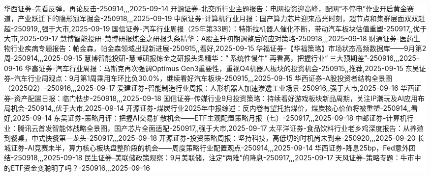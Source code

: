 华西证券-先看反弹，再论反击-250914,,,2025-09-14
开源证券-北交所行业主题报告：电网投资迎高峰，配网“不停电”作业开启黄金赛道，产业跃迁下的隐形冠军掘金-250918,,,2025-09-19
中原证券-计算机行业月报：国产算力芯片迎来高光时刻，超节点和集群层面双双赶超-250919,,强于大市,2025-09-19
国信证券-汽车行业周报（25年第33周）：特斯拉机器人催化不断，带动汽车板块估值重塑-250917,,优于大市,2025-09-17
慧博智能投研-慧博研报炼金之研报头条精华：A股主升初期调整后的应对策略-250918,,,2025-09-18
财通证券-医药生物行业疾病专题报告：帕金森，帕金森领域出现新进展-250915,,看好,2025-09-15
华福证券-【华福策略】市场状态高频数据库——9月第2周-250914,,,2025-09-15
慧博智能投研-慧博研报炼金之研报头条精华：“ 系统性慢牛” 再看高，把握行业“ 三大预期差”-250916,,,2025-09-16
华鑫证券-汽车行业周报：马斯克再次强调Optimus Gen3重要性，重视Q4机器人板块的投资机会-250915,,推荐,2025-09-15
东吴证券-汽车行业周观点：9月第1周乘用车环比负30.0%，继续看好汽车板块-250915,,,2025-09-15
华西证券-A股投资者结构全景图（2025Q2）-250916,,,2025-09-17
爱建证券-智能制造行业周报：人形机器人加速渗透工业场景-250916,,强于大市,2025-09-16
华西证券-资产配置日报：临门怯步-250918,,,2025-09-18
国信证券-传媒行业9月投资策略：持续看好游戏板块新品周期，关注IP潮玩及AI应用布局机会-250914,,优于大市,2025-09-14
开源证券-煤炭行业2025年中报综述：反内卷有望托抬煤价，煤炭核心价值将被重塑-250914,,看好,2025-09-14
东吴证券-策略月评：把握AI交易扩散机会——ETF主观配置策略月报（七）-250917,,,2025-09-18
中邮证券-计算机行业：腾讯云首发智能体战略全景图，国产芯片全面适配-250917,,强于大市,2025-09-17
太平洋证券-食品饮料行业老乡鸡深度报告：从养殖到餐桌，中式快餐第一龙头-250917,,,2025-09-18
开源证券-投资策略周报：坚持科技，高低切的时机尚未到来-250920,,,2025-09-20
长城证券-AI竞赛未半，算力核心板块盘整阶段的机会——周度策略行业配置观点-250914,,,2025-09-14
华西证券-降息25bp，Fed意外团结-250918,,,2025-09-18
民生证券-美联储政策观察：9月美联储，注定“两难”的降息-250917,,,2025-09-17
天风证券-策略专题：牛市中的ETF资金变聪明了吗？-250916,,,2025-09-16
